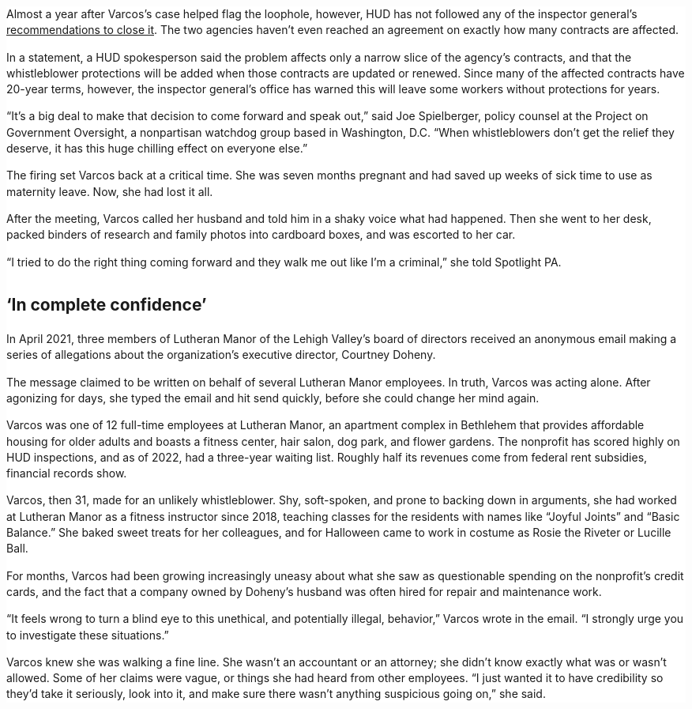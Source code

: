 <script src="https://www.spotlightpa.org/embed.js" async></script><div data-spl-embed-version="1" data-spl-src="https://www.spotlightpa.org/embeds/newsletter/"></div>

Almost a year after Varcos’s case helped flag the loophole, however, HUD has not followed any of the inspector general’s <a href="https://www.hudoig.gov/open-recommendation/search?page=5">recommendations to close it</a>. The two agencies haven’t even reached an agreement on exactly how many contracts are affected.

In a statement, a HUD spokesperson said the problem affects only a narrow slice of the agency’s contracts, and that the whistleblower protections will be added when those contracts are updated or renewed. Since many of the affected contracts have 20-year terms, however, the inspector general’s office has warned this will leave some workers without protections for years.

“It’s a big deal to make that decision to come forward and speak out,” said Joe Spielberger, policy counsel at the Project on Government Oversight, a nonpartisan watchdog group based in Washington, D.C. “When whistleblowers don’t get the relief they deserve, it has this huge chilling effect on everyone else.”

The firing set Varcos back at a critical time. She was seven months pregnant and had saved up weeks of sick time to use as maternity leave. Now, she had lost it all.

After the meeting, Varcos called her husband and told him in a shaky voice what had happened. Then she went to her desk, packed binders of research and family photos into cardboard boxes, and was escorted to her car.

“I tried to do the right thing coming forward and they walk me out like I’m a criminal,” she told Spotlight PA.

## ‘In complete confidence’

In April 2021, three members of Lutheran Manor of the Lehigh Valley’s board of directors received an anonymous email making a series of allegations about the organization’s executive director, Courtney Doheny.

The message claimed to be written on behalf of several Lutheran Manor employees. In truth, Varcos was acting alone. After agonizing for days, she typed the email and hit send quickly, before she could change her mind again.

Varcos was one of 12 full-time employees at Lutheran Manor, an apartment complex in Bethlehem that provides affordable housing for older adults and boasts a fitness center, hair salon, dog park, and flower gardens. The nonprofit has scored highly on HUD inspections, and as of 2022, had a three-year waiting list. Roughly half its revenues come from federal rent subsidies, financial records show.

Varcos, then 31, made for an unlikely whistleblower. Shy, soft-spoken, and prone to backing down in arguments, she had worked at Lutheran Manor as a fitness instructor since 2018, teaching classes for the residents with names like “Joyful Joints” and “Basic Balance.” She baked sweet treats for her colleagues, and for Halloween came to work in costume as Rosie the Riveter or Lucille Ball.

For months, Varcos had been growing increasingly uneasy about what she saw as questionable spending on the nonprofit’s credit cards, and the fact that a company owned by Doheny’s husband was often hired for repair and maintenance work.

“It feels wrong to turn a blind eye to this unethical, and potentially illegal, behavior,” Varcos wrote in the email. “I strongly urge you to investigate these situations.”

Varcos knew she was walking a fine line. She wasn’t an accountant or an attorney; she didn’t know exactly what was or wasn’t allowed. Some of her claims were vague, or things she had heard from other employees. “I just wanted it to have credibility so they’d take it seriously, look into it, and make sure there wasn’t anything suspicious going on,” she said.
